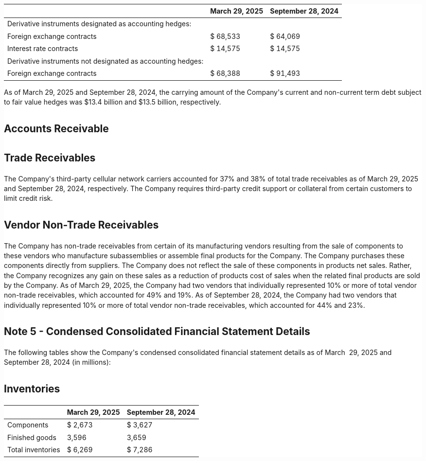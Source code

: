 |                                                             | March 29, 2025   | September 28, 2024   |
|-------------------------------------------------------------|------------------|----------------------|
| Derivative instruments designated as accounting hedges:     |                  |                      |
| Foreign exchange contracts                                  | $ 68,533         | $ 64,069             |
| Interest rate contracts                                     | $ 14,575         | $ 14,575             |
| Derivative instruments not designated as accounting hedges: |                  |                      |
| Foreign exchange contracts                                  | $ 68,388         | $ 91,493             |

As of March 29, 2025 and September 28, 2024, the carrying amount of the Company's current and non-current term debt subject to fair value hedges was $13.4 billion and $13.5 billion, respectively.

## Accounts Receivable

## Trade Receivables

The Company's third-party cellular network carriers accounted for 37% and 38% of total trade receivables as of March 29, 2025 and September 28, 2024, respectively. The Company requires third-party credit support or collateral from certain customers to limit credit risk.

## Vendor Non-Trade Receivables

The Company has non-trade receivables from certain of its manufacturing vendors resulting from the sale of components to these vendors who manufacture subassemblies or assemble final products for the Company. The Company purchases these components directly from suppliers. The Company does not reflect the sale of these components in products net sales. Rather, the Company recognizes any gain on these sales as a reduction of products cost of sales when the related final products are sold by the Company. As of March 29, 2025, the Company had two vendors that individually represented 10% or more of total vendor non-trade receivables, which accounted for 49% and 19%. As of September 28, 2024, the Company had two vendors that individually represented 10% or more of total vendor non-trade receivables, which accounted for 44% and 23%.

## Note 5 - Condensed Consolidated Financial Statement Details

The  following  tables  show  the  Company's  condensed  consolidated  financial  statement  details  as  of  March  29,  2025  and September 28, 2024 (in millions):

## Inventories

|                   | March 29, 2025   | September 28, 2024   |
|-------------------|------------------|----------------------|
| Components        | $ 2,673          | $ 3,627              |
| Finished goods    | 3,596            | 3,659                |
| Total inventories | $ 6,269          | $ 7,286              |
